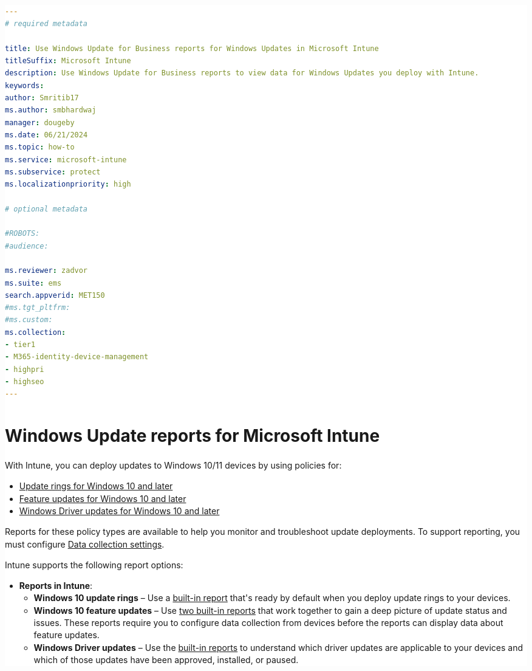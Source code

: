 ```yaml
---
# required metadata

title: Use Windows Update for Business reports for Windows Updates in Microsoft Intune
titleSuffix: Microsoft Intune
description: Use Windows Update for Business reports to view data for Windows Updates you deploy with Intune.
keywords:
author: Smritib17
ms.author: smbhardwaj
manager: dougeby
ms.date: 06/21/2024
ms.topic: how-to
ms.service: microsoft-intune
ms.subservice: protect
ms.localizationpriority: high

# optional metadata

#ROBOTS:
#audience:

ms.reviewer: zadvor
ms.suite: ems
search.appverid: MET150
#ms.tgt_pltfrm:
#ms.custom:
ms.collection:
- tier1
- M365-identity-device-management
- highpri
- highseo
---
```


# Windows Update reports for Microsoft Intune

With Intune, you can deploy updates to Windows 10/11 devices by using policies for:

- [Update rings for Windows 10 and later](../protect/windows-10-update-rings.md)
- [Feature updates for Windows 10 and later](../protect/windows-10-feature-updates.md)
- [Windows Driver updates for Windows 10 and later](../protect/windows-driver-updates-overview.md)

Reports for these policy types are available to help you monitor and troubleshoot update deployments. To support reporting, you must configure [Data collection settings](#configuring-for-client-data-reporting).  

Intune supports the following report options:

- **Reports in Intune**:
  - **Windows 10 update rings** – Use a [built-in report](#reports-for-update-rings-for-windows-10-and-later-policy) that's ready by default when you deploy update rings to your devices.
  - **Windows 10 feature updates** – Use [two built-in reports](#reports-for-windows-10-and-later-feature-updates-policy) that work together to gain a deep picture of update status and issues. These reports require you to configure data collection from devices before the reports can display data about feature updates.
  - **Windows Driver updates** – Use the [built-in reports](#reports-for-windows-driver-updates-policy) to understand which driver updates are applicable to your devices and which of those updates have been approved, installed, or paused.